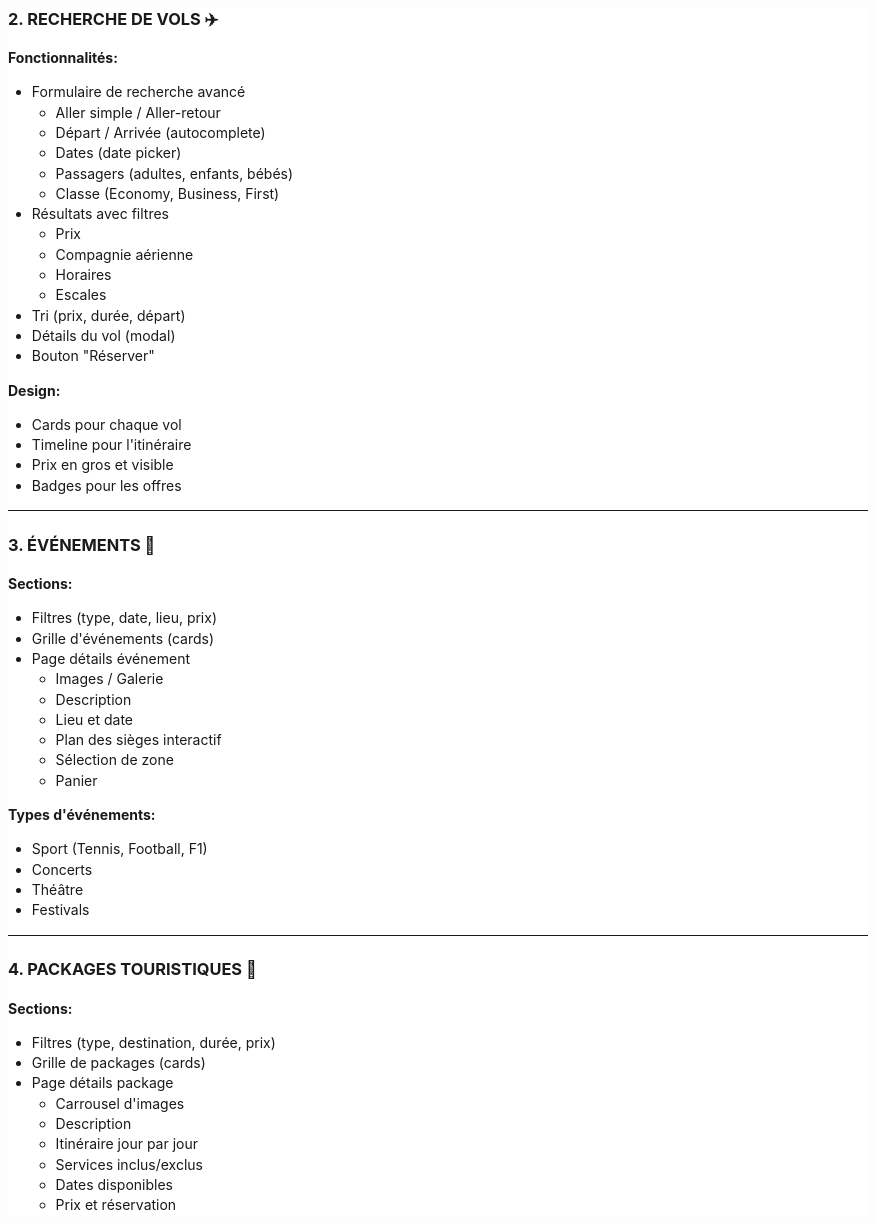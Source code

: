 
### **2. RECHERCHE DE VOLS** ✈️
**Fonctionnalités:**
- Formulaire de recherche avancé
  * Aller simple / Aller-retour
  * Départ / Arrivée (autocomplete)
  * Dates (date picker)
  * Passagers (adultes, enfants, bébés)
  * Classe (Economy, Business, First)
- Résultats avec filtres
  * Prix
  * Compagnie aérienne
  * Horaires
  * Escales
- Tri (prix, durée, départ)
- Détails du vol (modal)
- Bouton "Réserver"

**Design:**
- Cards pour chaque vol
- Timeline pour l'itinéraire
- Prix en gros et visible
- Badges pour les offres

---

### **3. ÉVÉNEMENTS** 🎫
**Sections:**
- Filtres (type, date, lieu, prix)
- Grille d'événements (cards)
- Page détails événement
  * Images / Galerie
  * Description
  * Lieu et date
  * Plan des sièges interactif
  * Sélection de zone
  * Panier

**Types d'événements:**
- Sport (Tennis, Football, F1)
- Concerts
- Théâtre
- Festivals

---

### **4. PACKAGES TOURISTIQUES** 🎒
**Sections:**
- Filtres (type, destination, durée, prix)
- Grille de packages (cards)
- Page détails package
  * Carrousel d'images
  * Description
  * Itinéraire jour par jour
  * Services inclus/exclus
  * Dates disponibles
  * Prix et réservation
